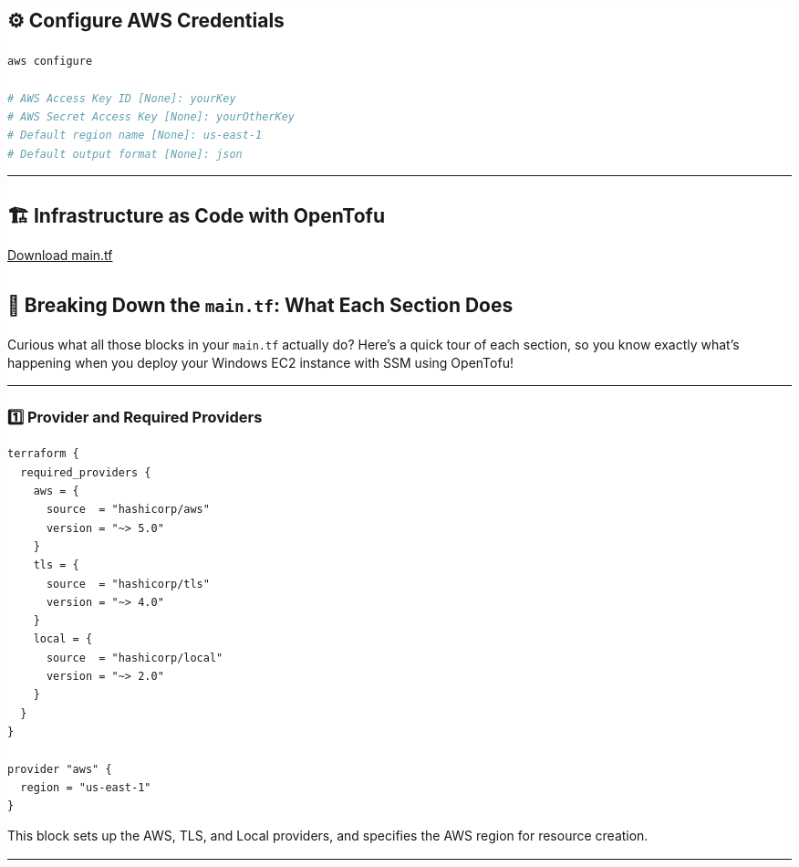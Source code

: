## ⚙️ Configure AWS Credentials

```powershell
aws configure

# AWS Access Key ID [None]: yourKey
# AWS Secret Access Key [None]: yourOtherKey
# Default region name [None]: us-east-1
# Default output format [None]: json
```

---

## 🏗️ Infrastructure as Code with OpenTofu

[Download main.tf](/assets/files/openTofu/windowsDEMO/main.tf)

## 🧩 Breaking Down the `main.tf`: What Each Section Does

Curious what all those blocks in your `main.tf` actually do? Here’s a quick tour of each section, so you know exactly what’s happening when you deploy your Windows EC2 instance with SSM using OpenTofu!

---

### 1️⃣ Provider and Required Providers
```hcl
terraform {
  required_providers {
    aws = {
      source  = "hashicorp/aws"
      version = "~> 5.0"
    }
    tls = {
      source  = "hashicorp/tls"
      version = "~> 4.0"
    }
    local = {
      source  = "hashicorp/local"
      version = "~> 2.0"
    }
  }
}

provider "aws" {
  region = "us-east-1"
}
```
This block sets up the AWS, TLS, and Local providers, and specifies the AWS region for resource creation.

---